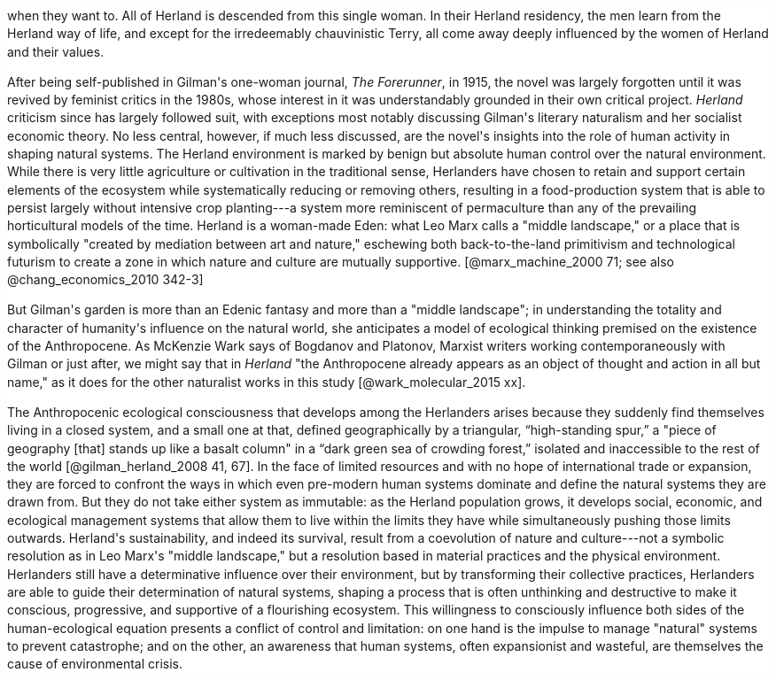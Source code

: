 when they want to. All of Herland is descended from this single woman. In their
Herland residency, the men learn from the Herland way of life, and except for
the irredeemably chauvinistic Terry, all come away deeply influenced by the
women of Herland and their values. 

After being self-published in Gilman's one-woman journal, *The Forerunner*, in
1915, the novel was largely forgotten until it was revived by feminist critics
in the 1980s, whose interest in it was understandably grounded in their own
critical project. *Herland* criticism since has largely followed suit, with
exceptions most notably discussing Gilman's literary naturalism and her
socialist economic theory. No less central, however, if much less discussed, are the
novel's insights into the role of human activity in shaping natural systems.
The Herland environment is marked by benign but absolute human control over the
natural environment. While there is very little agriculture or cultivation in
the traditional sense, Herlanders have chosen to retain and support certain
elements of the ecosystem while systematically reducing or removing others,
resulting in a food-production system that is able to persist largely without
intensive crop planting---a system more reminiscent of permaculture than any of
the prevailing horticultural models of the time. Herland is a woman-made Eden:
what Leo Marx calls a "middle landscape," or a place that is symbolically
"created by mediation between art and nature," eschewing both back-to-the-land
primitivism and technological futurism to create a zone in which nature and
culture are mutually supportive. [@marx_machine_2000 71; see also
@chang_economics_2010 342-3] 

But Gilman's garden is more than an Edenic fantasy and more than a "middle
landscape"; in understanding the totality and character of humanity's influence
on the natural world, she anticipates a model of ecological thinking premised
on the existence of the Anthropocene. As McKenzie Wark says of Bogdanov and
Platonov, Marxist writers working contemporaneously with Gilman or just after,
we might say that in *Herland* "the Anthropocene already appears as an object
of thought and action in all but name," as it does for the other naturalist
works in this study [@wark_molecular_2015 xx]. 

The Anthropocenic ecological consciousness that develops among the Herlanders
arises because they suddenly find themselves living in a closed system, and
a small one at that, defined geographically by a triangular, “high-standing
spur,” a "piece of geography [that] stands up like a basalt column" in a “dark
green sea of crowding forest,” isolated and inaccessible to the rest of the
world [@gilman_herland_2008 41, 67]. In the face of limited resources and with
no hope of international trade or expansion, they are forced to confront the
ways in which even pre-modern human systems dominate and define the natural
systems they are drawn from. But they do not take either system as immutable:
as the Herland population grows, it develops social, economic, and ecological
management systems that allow them to live within the limits they have while
simultaneously pushing those limits outwards. Herland's sustainability, and
indeed its survival, result from a coevolution of nature and culture---not
a symbolic resolution as in Leo Marx's "middle landscape," but a resolution
based in material practices and the physical environment. Herlanders still have
a determinative influence over their environment, but by transforming their
collective practices, Herlanders are able to guide their determination of
natural systems, shaping a process that is often unthinking and destructive to
make it conscious, progressive, and supportive of a flourishing ecosystem. This
willingness to consciously influence both sides of the human-ecological
equation presents a conflict of control and limitation: on one hand is the
impulse to manage "natural" systems to prevent catastrophe; and on the other,
an awareness that human systems, often expansionist and wasteful, are
themselves the cause of environmental crisis.


[^prometheanism]: explain prometheanism; use robinson article.
[^ln-ecomodern-responses]: The responses to this manifesto will be discussed in
[^ln-victorian-ecology]: On Marsh's general influence, see Marsh's *Man and
[^ln-humboldt-climate-science]: The argument for Humboldt as an early climate
[^ln-worster-apologia]: This relationship is much clearer in Worster's later
[^ln-hardin]: "Rational" in a purely economistic sense, deriving from Adam
[^ln-ward-gilman-scholarship]: See especially [@davis_his_2003] and
[^ln-worster-natures-economy]: I borrow this phrase from Donald Worster's book
[^ln-ecological-footprint]: Give examples here... Earth currently needs
[^ln-bioregionalism]: point to some research on bioregions, also show that it
[^ln-small-cities]: See, for example, the men's lecture circuit
[^ln-forestry]: Forestry from Leopold, Merchant
[^ln-management-disaster]: cite the thing about wolves in Yellowstone... This
[^ln-ambient-labor-preview]: This concept will be elaborated further in the
[^ln-ambience-morton]: really do need to talk about Timothy Morton here,
[^ln-producing-systems]: See Katherine Fusco, "Systems, Not Men: Producing
[^ln-fusco]: For more on systems as a paradigm of production, personhood, and
[^ln-shishin]: Alex Shishin also asks this question, with a different but
[^ln-wilderness-scarcity]: Li-Wen Chang also notes this peculiar character of
[^ln-8-9-capital]: See chapters eight and nine and the first section of chapter
[^ln-use-value]: On use value and labor, see John Bellamy Foster: “Marx
[^ln-jack-london-socialism]: On Jack London's socialism and reading of Marx,
[^ln-martinez-alier-ee-precursors]: Most of the other precursors to ecological
[^ln-metabolic-rift-elsewhere]: See my chapter on Jack London. In short, the
[^ln-ramsbeck]: See Beth Sutton-Ramsbeck’s note on on the passage in *Herland
[^ln-gilman-on-domestic-labor]: See especially *Women and Economics*, *The
[^ln-domestic-labor-refs]: See also Allen’s *Building Domestic Liberty*: “By
[^ln-simone]: For a broader view of gilman’s interest in education reform, see
[^ln-eugenics-criticism]: The topic of eugenics, along with the question of
[^ln-naturalist-determinism]: Go into detail here, maybe import some into the
[^ln-herlands-transition]: Find the passages about Herland's foundation myth.
[^ln-rob-hopkins]: a few notes on rob hopkins, transition network, some sources
[^lemenager-transitions]: List some of LeMenager's sources and elaborate.
[^forestry]: Gloss on forestry; from Radical Ecology?
[^clifi]: Define clifi, show that it's an actual term
[^bioregionalism]: bioregionalism defs from Merchant? Or elsewhere, and some
[^bellamy]: note on what bellamy's system looks like and the influence on
[^feminist-revival]: need some details on the whole revival in
[^feminst-reception]: details on feminist reception and dismissal
[^environmental-social-economic-justice]: overview of recent links between
[^prior-art]: previous environmental readings
[^norris-collective-examples]: examples from the octopus of "the moment" when
[^dreiser-collective-action]: citations for collective action in sister carrie
[^bellamy-collective-action]: can compare to Bellamy here, the bloodless
[^li-wen-chang]: summarize the part of chang's argument dealing with the middle
[^ln-systems-prior]: This aspect of the novel has been much discussed in Gilman
[^ln-reproduction-contradiction]: a little bit from Merchant here... ---and